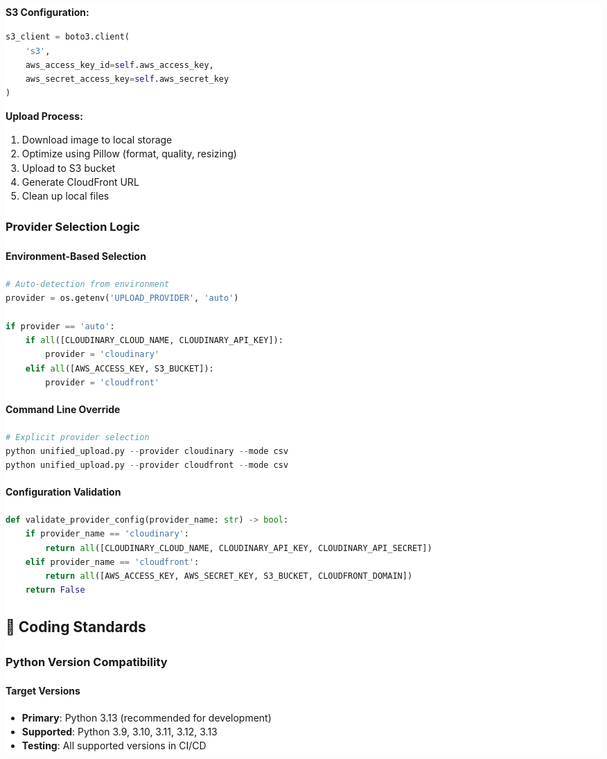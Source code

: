 **S3 Configuration:**
```python
s3_client = boto3.client(
    's3',
    aws_access_key_id=self.aws_access_key,
    aws_secret_access_key=self.aws_secret_key
)
```

**Upload Process:**
1. Download image to local storage
2. Optimize using Pillow (format, quality, resizing)
3. Upload to S3 bucket
4. Generate CloudFront URL
5. Clean up local files

### Provider Selection Logic

#### **Environment-Based Selection**
```python
# Auto-detection from environment
provider = os.getenv('UPLOAD_PROVIDER', 'auto')

if provider == 'auto':
    if all([CLOUDINARY_CLOUD_NAME, CLOUDINARY_API_KEY]):
        provider = 'cloudinary'
    elif all([AWS_ACCESS_KEY, S3_BUCKET]):
        provider = 'cloudfront'
```

#### **Command Line Override**
```python
# Explicit provider selection
python unified_upload.py --provider cloudinary --mode csv
python unified_upload.py --provider cloudfront --mode csv
```

#### **Configuration Validation**
```python
def validate_provider_config(provider_name: str) -> bool:
    if provider_name == 'cloudinary':
        return all([CLOUDINARY_CLOUD_NAME, CLOUDINARY_API_KEY, CLOUDINARY_API_SECRET])
    elif provider_name == 'cloudfront':
        return all([AWS_ACCESS_KEY, AWS_SECRET_KEY, S3_BUCKET, CLOUDFRONT_DOMAIN])
    return False
```

## 📝 Coding Standards

### Python Version Compatibility

#### **Target Versions**
- **Primary**: Python 3.13 (recommended for development)
- **Supported**: Python 3.9, 3.10, 3.11, 3.12, 3.13
- **Testing**: All supported versions in CI/CD
